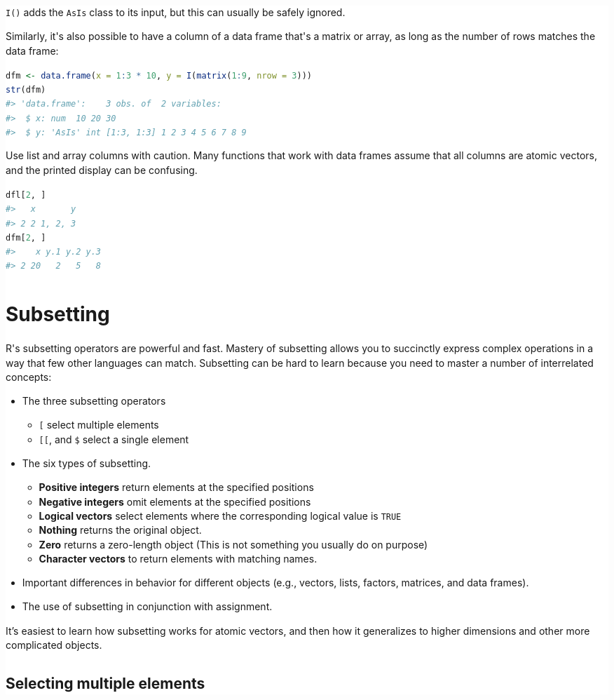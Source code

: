 `I()` adds the `AsIs` class to its input, but this can usually be safely ignored. 

Similarly, it's also possible to have a column of a data frame that's a matrix or array, as long as the number of rows matches the data frame:


```r
dfm <- data.frame(x = 1:3 * 10, y = I(matrix(1:9, nrow = 3)))
str(dfm)
#> 'data.frame':	3 obs. of  2 variables:
#>  $ x: num  10 20 30
#>  $ y: 'AsIs' int [1:3, 1:3] 1 2 3 4 5 6 7 8 9
```

Use list and array columns with caution. Many functions that work with data frames assume that all columns are atomic vectors, and the printed display can be confusing.


```r
dfl[2, ]
#>   x       y
#> 2 2 1, 2, 3
dfm[2, ]
#>    x y.1 y.2 y.3
#> 2 20   2   5   8
```




# Subsetting

R's subsetting operators are powerful and fast. Mastery of subsetting allows you to succinctly express complex operations in a way that few other languages can match. Subsetting can be hard to learn because you need to master a number of interrelated concepts:

* The three subsetting operators 
   * `[` select multiple elements
   * `[[`, and `$` select a single element

* The six types of subsetting.
    * __Positive integers__ return elements at the specified positions
    * __Negative integers__ omit elements at the specified positions
    * __Logical vectors__ select elements where the corresponding logical value is `TRUE`
    * __Nothing__ returns the original object.
    * __Zero__ returns a zero-length object (This is not something you usually do on purpose)
    * __Character vectors__ to return elements with matching names.

* Important differences in behavior for different objects (e.g., vectors, 
  lists, factors, matrices, and data frames).

* The use of subsetting in conjunction with assignment.

It’s easiest to learn how subsetting works for atomic vectors, and then how it generalizes to higher dimensions and other more complicated objects.

## Selecting multiple elements


[^DRY]: This is sometimes called the DRY principle, or Don't Repeat Yourself.
[^constructs]: Technically speaking functions and environments are objects which allows one to do things in R you can't do in many other languages.
[^letters]: Surprisingly, what constitutes a letter is determined by your current locale. That means that the syntax of R code actually differs from computer to computer, and it's possible for a file that works on one computer to not even parse on another!
[^numeric]: `is.numeric()` is a general test for the “numberliness” of a vector and returns TRUE for both integer and double vectors. It is not a specific test for double vectors, which are often called numeric.
[^pairlist]: The reality is a little more complicated: attributes are actually stored in something called pairlists, which can you learn more about in [Advanced R](http://adv-r.had.co.nz)
[^named-vectors]: There are a couple less common ways. See [Advanced R](http://adv-r.had.co.nz)
[^data.frame]: We'll revisit this when we get into R for Data Science and discuss tibbles